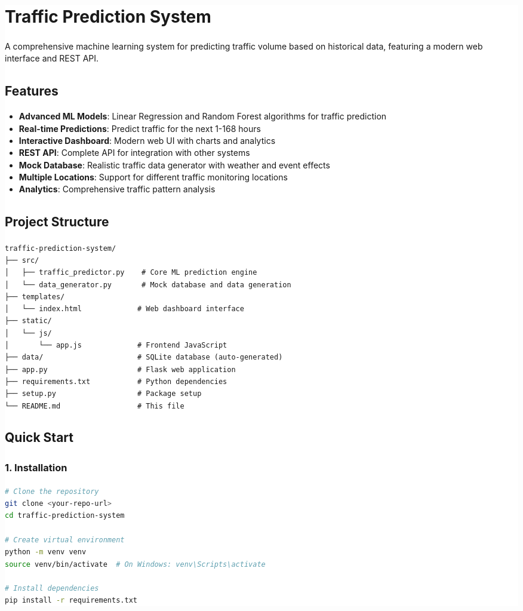 # Traffic Prediction System

A comprehensive machine learning system for predicting traffic volume based on historical data, featuring a modern web interface and REST API.

## Features

- **Advanced ML Models**: Linear Regression and Random Forest algorithms for traffic prediction
- **Real-time Predictions**: Predict traffic for the next 1-168 hours
- **Interactive Dashboard**: Modern web UI with charts and analytics
- **REST API**: Complete API for integration with other systems
- **Mock Database**: Realistic traffic data generator with weather and event effects
- **Multiple Locations**: Support for different traffic monitoring locations
- **Analytics**: Comprehensive traffic pattern analysis

## Project Structure

```
traffic-prediction-system/
├── src/
│   ├── traffic_predictor.py    # Core ML prediction engine
│   └── data_generator.py       # Mock database and data generation
├── templates/
│   └── index.html             # Web dashboard interface
├── static/
│   └── js/
│       └── app.js             # Frontend JavaScript
├── data/                      # SQLite database (auto-generated)
├── app.py                     # Flask web application
├── requirements.txt           # Python dependencies
├── setup.py                   # Package setup
└── README.md                  # This file
```

## Quick Start

### 1. Installation

```bash
# Clone the repository
git clone <your-repo-url>
cd traffic-prediction-system

# Create virtual environment
python -m venv venv
source venv/bin/activate  # On Windows: venv\Scripts\activate

# Install dependencies
pip install -r requirements.txt
```
